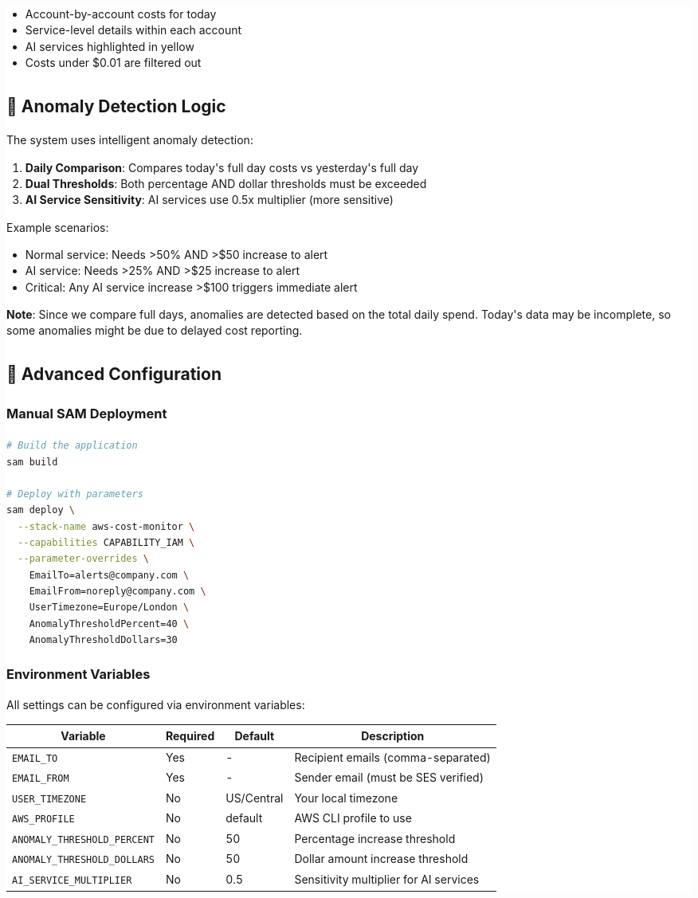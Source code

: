- Account-by-account costs for today
- Service-level details within each account
- AI services highlighted in yellow
- Costs under $0.01 are filtered out

## 🎯 Anomaly Detection Logic

The system uses intelligent anomaly detection:

1. **Daily Comparison**: Compares today's full day costs vs yesterday's full day
2. **Dual Thresholds**: Both percentage AND dollar thresholds must be exceeded
3. **AI Service Sensitivity**: AI services use 0.5x multiplier (more sensitive)

Example scenarios:

- Normal service: Needs >50% AND >$50 increase to alert
- AI service: Needs >25% AND >$25 increase to alert
- Critical: Any AI service increase >$100 triggers immediate alert

**Note**: Since we compare full days, anomalies are detected based on the total daily spend. Today's data may be incomplete, so some anomalies might be due to delayed cost reporting.

## 🔧 Advanced Configuration

### Manual SAM Deployment

```bash
# Build the application
sam build

# Deploy with parameters
sam deploy \
  --stack-name aws-cost-monitor \
  --capabilities CAPABILITY_IAM \
  --parameter-overrides \
    EmailTo=alerts@company.com \
    EmailFrom=noreply@company.com \
    UserTimezone=Europe/London \
    AnomalyThresholdPercent=40 \
    AnomalyThresholdDollars=30
```

### Environment Variables

All settings can be configured via environment variables:

| Variable                    | Required | Default    | Description                            |
| --------------------------- | -------- | ---------- | -------------------------------------- |
| `EMAIL_TO`                  | Yes      | -          | Recipient emails (comma-separated)     |
| `EMAIL_FROM`                | Yes      | -          | Sender email (must be SES verified)    |
| `USER_TIMEZONE`             | No       | US/Central | Your local timezone                    |
| `AWS_PROFILE`               | No       | default    | AWS CLI profile to use                 |
| `ANOMALY_THRESHOLD_PERCENT` | No       | 50         | Percentage increase threshold          |
| `ANOMALY_THRESHOLD_DOLLARS` | No       | 50         | Dollar amount increase threshold       |
| `AI_SERVICE_MULTIPLIER`     | No       | 0.5        | Sensitivity multiplier for AI services |
